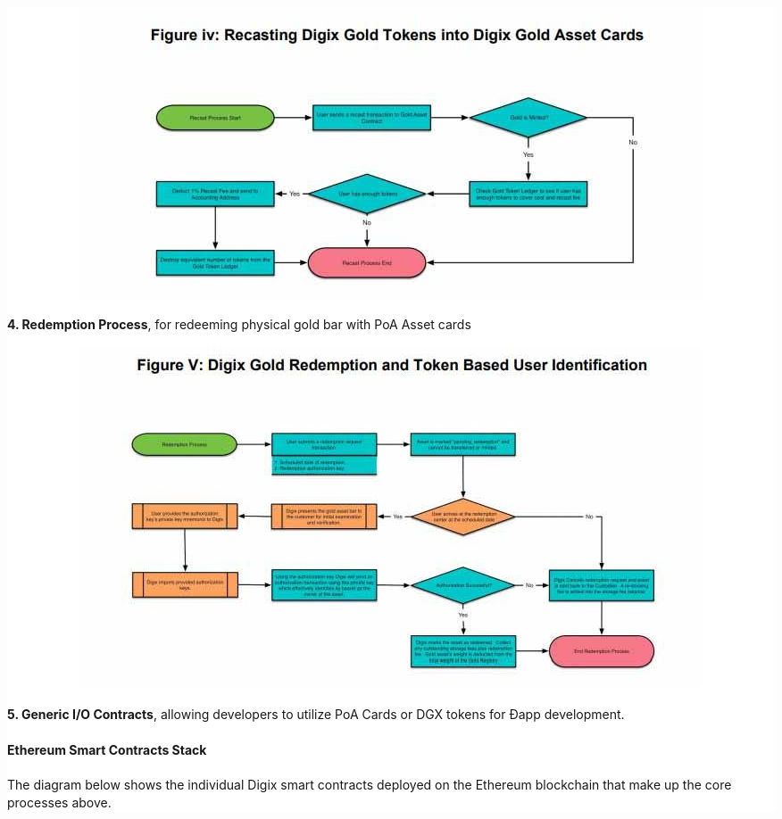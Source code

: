 <center><img src="/images/digixdao-105.jpg" alt="what is digixdao"></center>

<p><b>4. Redemption Process</b>, for redeeming physical gold bar with PoA Asset cards</p>

<center><img src="/images/digixdao-106.jpg" alt="what is digixdao"></center>

<p><b>5. Generic I/O Contracts</b>, allowing developers to utilize PoA Cards or DGX tokens for Ðapp development.</p>

<h4>Ethereum Smart Contracts Stack</h4>

<p>The diagram below shows the individual Digix smart contracts deployed on the Ethereum blockchain that make up the core processes above.</p>
